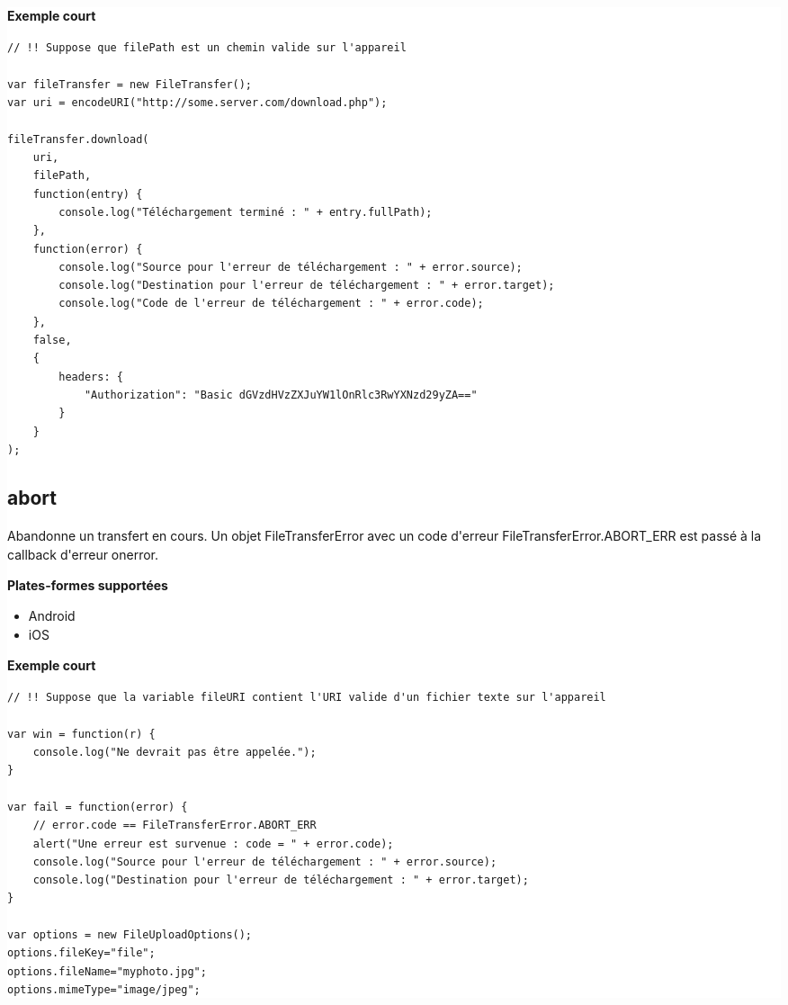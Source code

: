 **Exemple court**

    // !! Suppose que filePath est un chemin valide sur l'appareil
    
    var fileTransfer = new FileTransfer();
    var uri = encodeURI("http://some.server.com/download.php");
    
    fileTransfer.download(
        uri,
        filePath,
        function(entry) {
            console.log("Téléchargement terminé : " + entry.fullPath);
        },
        function(error) {
            console.log("Source pour l'erreur de téléchargement : " + error.source);
            console.log("Destination pour l'erreur de téléchargement : " + error.target);
            console.log("Code de l'erreur de téléchargement : " + error.code);
        },
        false,
        {
            headers: {
                "Authorization": "Basic dGVzdHVzZXJuYW1lOnRlc3RwYXNzd29yZA=="
            }
        }
    );
    

## abort

Abandonne un transfert en cours. Un objet FileTransferError avec un code d'erreur FileTransferError.ABORT_ERR est passé à la callback d'erreur onerror.

**Plates-formes supportées**

*   Android
*   iOS

**Exemple court**

    // !! Suppose que la variable fileURI contient l'URI valide d'un fichier texte sur l'appareil
    
    var win = function(r) {
        console.log("Ne devrait pas être appelée.");
    }
    
    var fail = function(error) {
        // error.code == FileTransferError.ABORT_ERR
        alert("Une erreur est survenue : code = " + error.code);
        console.log("Source pour l'erreur de téléchargement : " + error.source);
        console.log("Destination pour l'erreur de téléchargement : " + error.target);
    }
    
    var options = new FileUploadOptions();
    options.fileKey="file";
    options.fileName="myphoto.jpg";
    options.mimeType="image/jpeg";
    